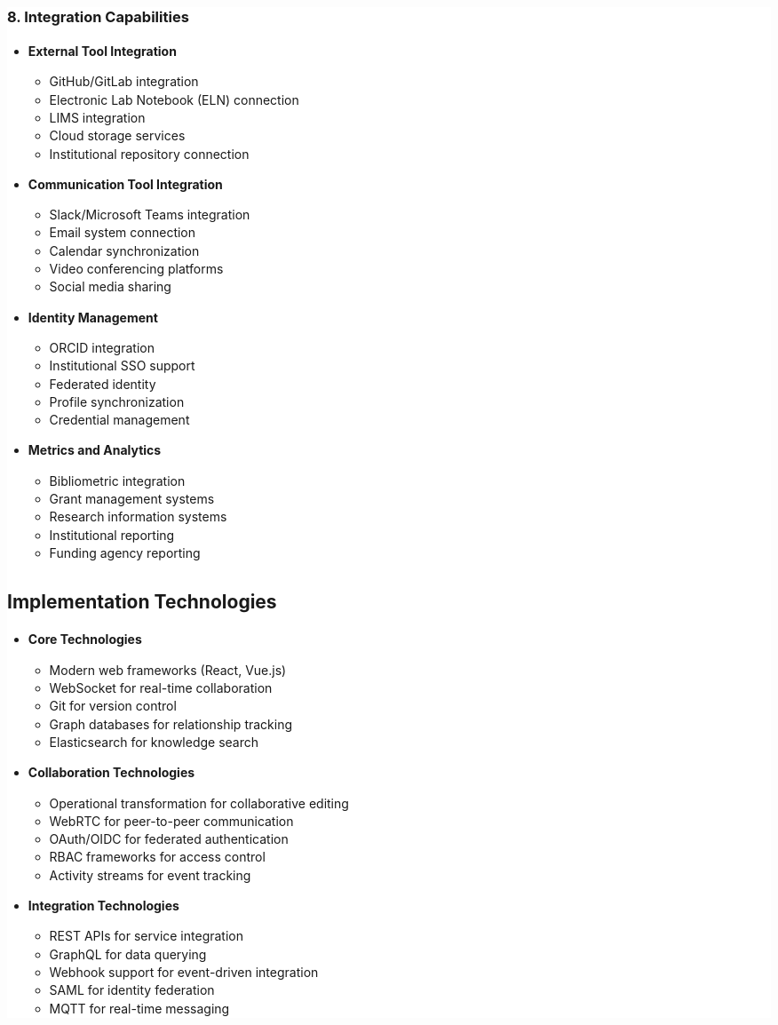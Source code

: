 ### 8. Integration Capabilities

- **External Tool Integration**
  - GitHub/GitLab integration
  - Electronic Lab Notebook (ELN) connection
  - LIMS integration
  - Cloud storage services
  - Institutional repository connection

- **Communication Tool Integration**
  - Slack/Microsoft Teams integration
  - Email system connection
  - Calendar synchronization
  - Video conferencing platforms
  - Social media sharing

- **Identity Management**
  - ORCID integration
  - Institutional SSO support
  - Federated identity
  - Profile synchronization
  - Credential management

- **Metrics and Analytics**
  - Bibliometric integration
  - Grant management systems
  - Research information systems
  - Institutional reporting
  - Funding agency reporting

## Implementation Technologies

- **Core Technologies**
  - Modern web frameworks (React, Vue.js)
  - WebSocket for real-time collaboration
  - Git for version control
  - Graph databases for relationship tracking
  - Elasticsearch for knowledge search

- **Collaboration Technologies**
  - Operational transformation for collaborative editing
  - WebRTC for peer-to-peer communication
  - OAuth/OIDC for federated authentication
  - RBAC frameworks for access control
  - Activity streams for event tracking

- **Integration Technologies**
  - REST APIs for service integration
  - GraphQL for data querying
  - Webhook support for event-driven integration
  - SAML for identity federation
  - MQTT for real-time messaging
